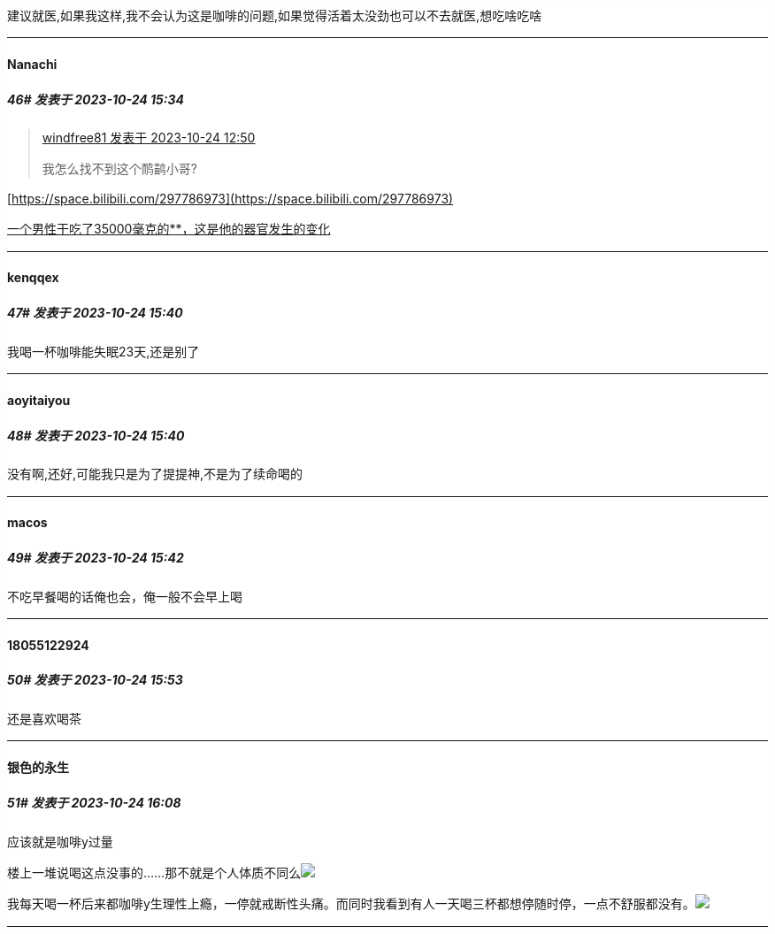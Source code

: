 建议就医,如果我这样,我不会认为这是咖啡的问题,如果觉得活着太没劲也可以不去就医,想吃啥吃啥

*****

####  Nanachi  
##### 46#       发表于 2023-10-24 15:34

<blockquote><a href="httphttps://bbs.saraba1st.com/2b/forum.php?mod=redirect&amp;goto=findpost&amp;pid=62813344&amp;ptid=2157893" target="_blank">windfree81 发表于 2023-10-24 12:50</a>

我怎么找不到这个鸸鹋小哥?</blockquote>
[https://space.bilibili.com/297786973](https://space.bilibili.com/297786973)

[一个男性干吃了35000毫克的**，这是他的器官发生的变化](https://www.bilibili.com/video/BV1BV4y1g7K9)

*****

####  kenqqex  
##### 47#       发表于 2023-10-24 15:40

我喝一杯咖啡能失眠23天,还是别了

*****

####  aoyitaiyou  
##### 48#       发表于 2023-10-24 15:40

没有啊,还好,可能我只是为了提提神,不是为了续命喝的

*****

####  macos  
##### 49#       发表于 2023-10-24 15:42

不吃早餐喝的话俺也会，俺一般不会早上喝

*****

####  18055122924  
##### 50#       发表于 2023-10-24 15:53

还是喜欢喝茶 

*****

####  银色的永生  
##### 51#       发表于 2023-10-24 16:08

应该就是咖啡y过量

楼上一堆说喝这点没事的……那不就是个人体质不同么<img src="https://static.saraba1st.com/image/smiley/face2017/004.gif" referrerpolicy="no-referrer">

我每天喝一杯后来都咖啡y生理性上瘾，一停就戒断性头痛。而同时我看到有人一天喝三杯都想停随时停，一点不舒服都没有。<img src="https://static.saraba1st.com/image/smiley/face2017/155.png" referrerpolicy="no-referrer">

*****
